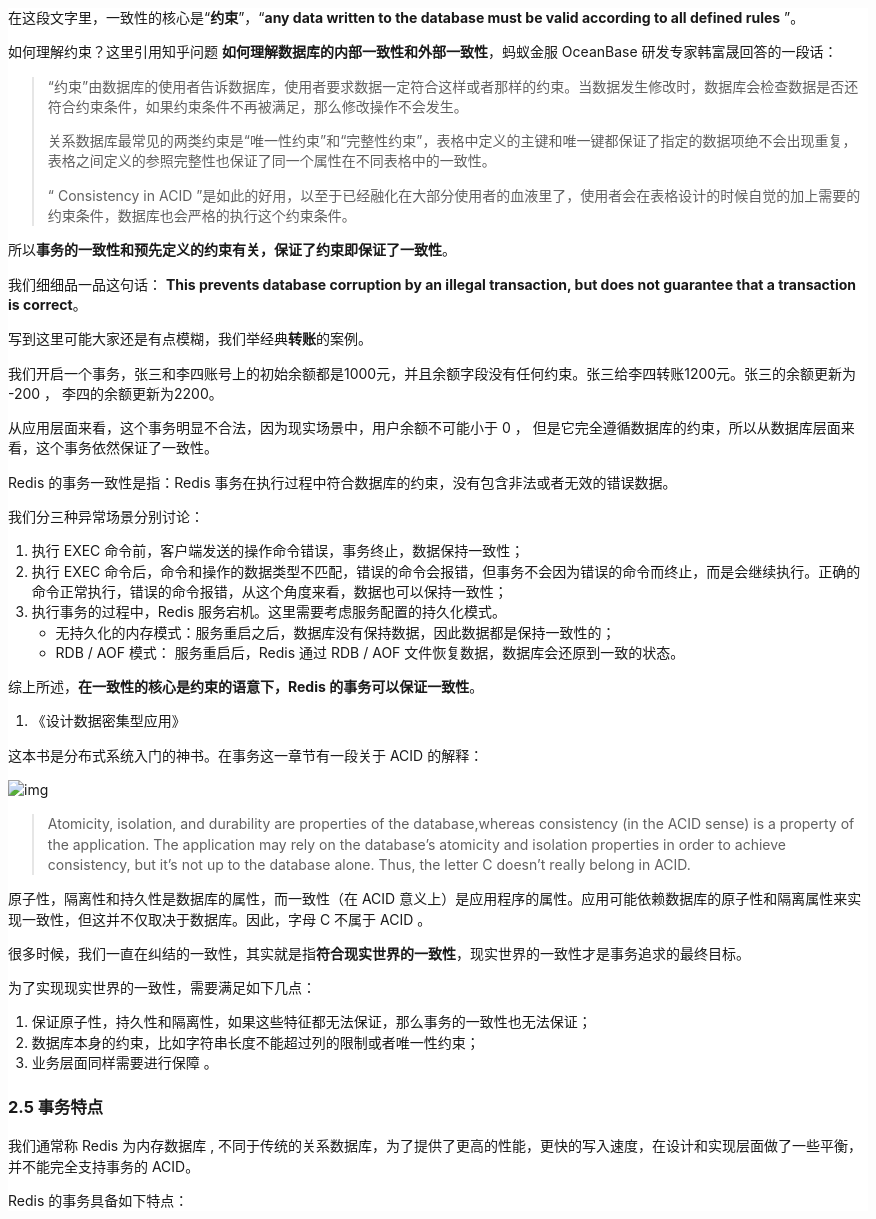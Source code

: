 在这段文字里，一致性的核心是“**约束**”，“**any data written to the database must be valid according to all defined rules** ”。

如何理解约束？这里引用知乎问题 **如何理解数据库的内部一致性和外部一致性**，蚂蚁金服 OceanBase 研发专家韩富晟回答的一段话：

> “约束”由数据库的使用者告诉数据库，使用者要求数据一定符合这样或者那样的约束。当数据发生修改时，数据库会检查数据是否还符合约束条件，如果约束条件不再被满足，那么修改操作不会发生。
>
> 关系数据库最常见的两类约束是“唯一性约束”和“完整性约束”，表格中定义的主键和唯一键都保证了指定的数据项绝不会出现重复，表格之间定义的参照完整性也保证了同一个属性在不同表格中的一致性。
>
> “ Consistency in ACID ”是如此的好用，以至于已经融化在大部分使用者的血液里了，使用者会在表格设计的时候自觉的加上需要的约束条件，数据库也会严格的执行这个约束条件。

所以**事务的一致性和预先定义的约束有关，保证了约束即保证了一致性**。

我们细细品一品这句话： **This prevents database corruption by an illegal transaction, but does not guarantee that a transaction is correct**。

写到这里可能大家还是有点模糊，我们举经典**转账**的案例。 

我们开启一个事务，张三和李四账号上的初始余额都是1000元，并且余额字段没有任何约束。张三给李四转账1200元。张三的余额更新为 -200 ， 李四的余额更新为2200。

从应用层面来看，这个事务明显不合法，因为现实场景中，用户余额不可能小于 0 ， 但是它完全遵循数据库的约束，所以从数据库层面来看，这个事务依然保证了一致性。

Redis 的事务一致性是指：Redis 事务在执行过程中符合数据库的约束，没有包含非法或者无效的错误数据。

我们分三种异常场景分别讨论：

1. 执行 EXEC 命令前，客户端发送的操作命令错误，事务终止，数据保持一致性；
2. 执行 EXEC 命令后，命令和操作的数据类型不匹配，错误的命令会报错，但事务不会因为错误的命令而终止，而是会继续执行。正确的命令正常执行，错误的命令报错，从这个角度来看，数据也可以保持一致性；
3. 执行事务的过程中，Redis 服务宕机。这里需要考虑服务配置的持久化模式。
   - 无持久化的内存模式：服务重启之后，数据库没有保持数据，因此数据都是保持一致性的；
   - RDB / AOF 模式： 服务重启后，Redis 通过 RDB / AOF 文件恢复数据，数据库会还原到一致的状态。

综上所述，**在一致性的核心是约束的语意下，Redis 的事务可以保证一致性**。

1. 《设计数据密集型应用》

这本书是分布式系统入门的神书。在事务这一章节有一段关于 ACID 的解释：

![img](https://www.javayong.cn/pics/temp//zOQBAJrpdO.webp!large)

> Atomicity, isolation, and durability are properties of the database,whereas consistency (in the ACID sense) is a property of the application. The application may rely on the database’s atomicity and isolation properties in order to achieve consistency, but it’s not up to the database alone. Thus, the letter C doesn’t really belong in ACID.

原子性，隔离性和持久性是数据库的属性，而一致性（在 ACID 意义上）是应用程序的属性。应用可能依赖数据库的原子性和隔离属性来实现一致性，但这并不仅取决于数据库。因此，字母 C 不属于 ACID 。

很多时候，我们一直在纠结的一致性，其实就是指**符合现实世界的一致性**，现实世界的一致性才是事务追求的最终目标。

为了实现现实世界的一致性，需要满足如下几点：

1. 保证原子性，持久性和隔离性，如果这些特征都无法保证，那么事务的一致性也无法保证；
2. 数据库本身的约束，比如字符串长度不能超过列的限制或者唯一性约束；
3. 业务层面同样需要进行保障 。

### 2.5 事务特点

我们通常称 Redis 为内存数据库 ,  不同于传统的关系数据库，为了提供了更高的性能，更快的写入速度，在设计和实现层面做了一些平衡，并不能完全支持事务的 ACID。

Redis 的事务具备如下特点：
